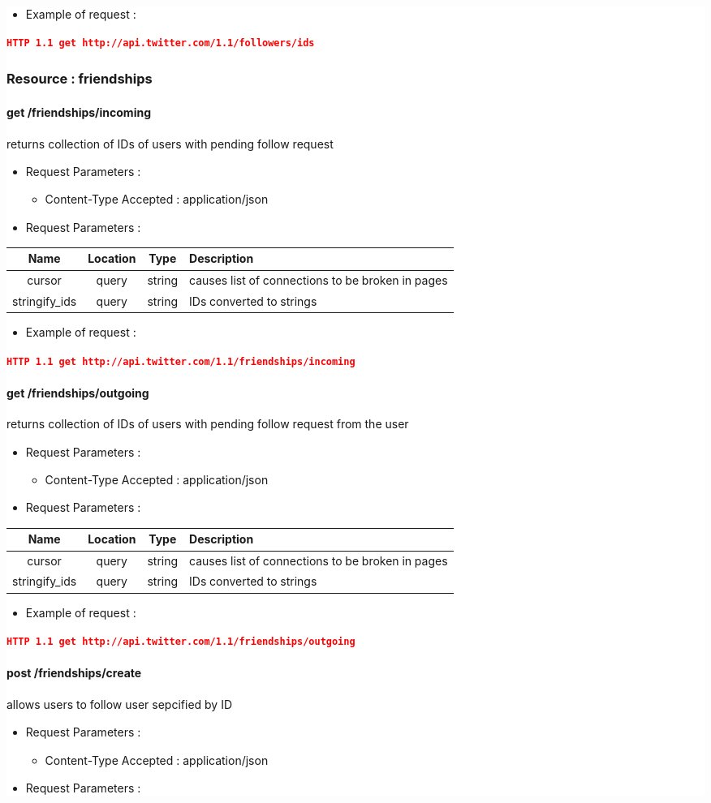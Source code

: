 
* Example of request :
```json
HTTP 1.1 get http://api.twitter.com/1.1/followers/ids 
```




### Resource : friendships
#### get /friendships/incoming
returns collection of IDs of users with pending follow request
* Request Parameters :
  * Content-Type Accepted : application/json

* Request Parameters :

| Name | Location | Type | Description |  
| :---: | :---: | :---: | :--- |  
| cursor | query | string | causes list of connections to be broken in pages | 
| stringify_ids | query | string | IDs converted to strings | 


* Example of request :
```json
HTTP 1.1 get http://api.twitter.com/1.1/friendships/incoming 
```




#### get /friendships/outgoing
returns collection of IDs of users with pending follow request from the user
* Request Parameters :
  * Content-Type Accepted : application/json

* Request Parameters :

| Name | Location | Type | Description |  
| :---: | :---: | :---: | :--- |  
| cursor | query | string | causes list of connections to be broken in pages | 
| stringify_ids | query | string | IDs converted to strings | 


* Example of request :
```json
HTTP 1.1 get http://api.twitter.com/1.1/friendships/outgoing 
```




#### post /friendships/create
allows users to follow user sepcified by ID
* Request Parameters :
  * Content-Type Accepted : application/json

* Request Parameters :
